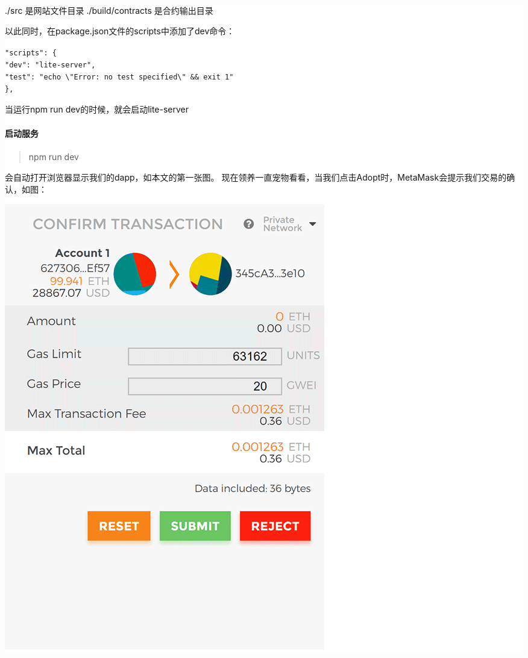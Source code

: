 ./src 是网站文件目录
./build/contracts 是合约输出目录

以此同时，在package.json文件的scripts中添加了dev命令：

    "scripts": {
    "dev": "lite-server",
    "test": "echo \"Error: no test specified\" && exit 1"
    },

当运行npm run dev的时候，就会启动lite-server

#### 启动服务

> npm run dev

会自动打开浏览器显示我们的dapp，如本文的第一张图。
现在领养一直宠物看看，当我们点击Adopt时，MetaMask会提示我们交易的确认，如图：

![](./img/7.png)
